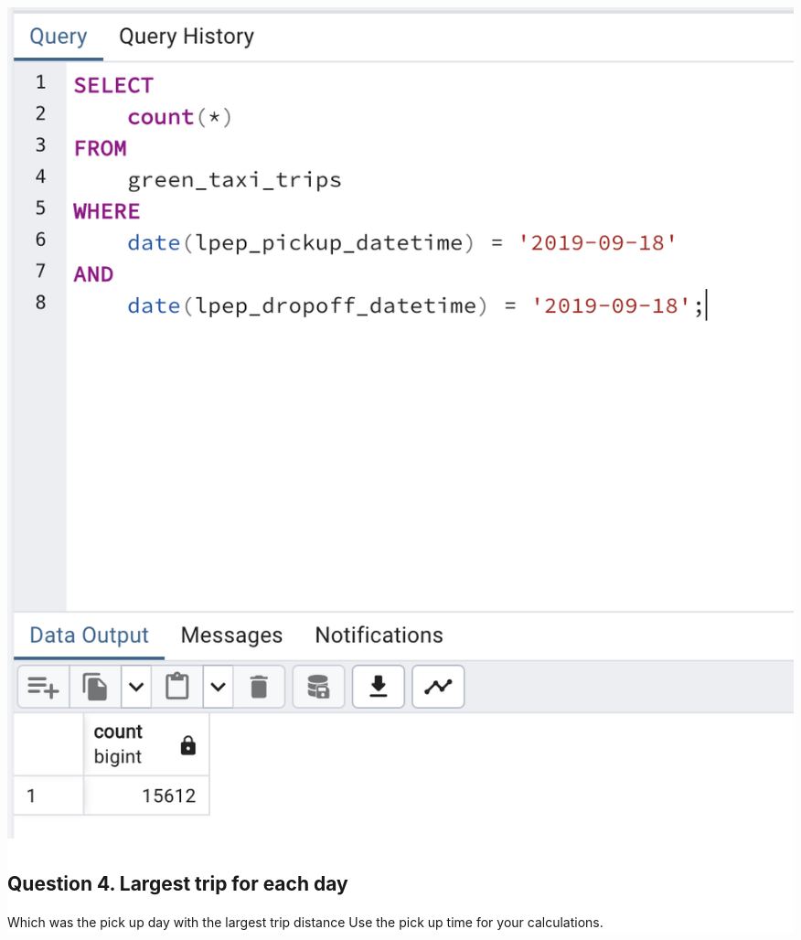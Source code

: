 ![question 3](../../assets/module_1/homework/taxi_trips_2019-09-18.png "taxi trips 2019-09-18")

## Question 4. Largest trip for each day

Which was the pick up day with the largest trip distance
Use the pick up time for your calculations.
